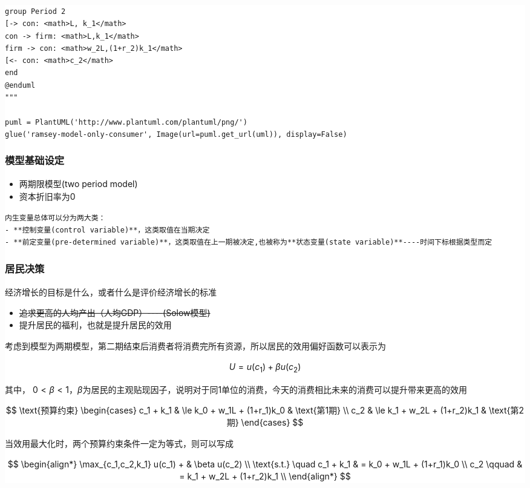 ```{code-cell} python
group Period 2
[-> con: <math>L, k_1</math>
con -> firm: <math>L,k_1</math>
firm -> con: <math>w_2L,(1+r_2)k_1</math>
[<- con: <math>c_2</math>
end
@enduml
"""

puml = PlantUML('http://www.plantuml.com/plantuml/png/')
glue('ramsey-model-only-consumer', Image(url=puml.get_url(uml)), display=False)
```



### 模型基础设定

- 两期限模型(two period model)
- 资本折旧率为0

```{tip}
内生变量总体可以分为两大类：
- **控制变量(control variable)**，这类取值在当期决定
- **前定变量(pre-determined variable)**，这类取值在上一期被决定,也被称为**状态变量(state variable)**----时间下标根据类型而定
```

### 居民决策

经济增长的目标是什么，或者什么是评价经济增长的标准
- ~~追求更高的人均产出（人均GDP）----(Solow模型)~~
- 提升居民的福利，也就是提升居民的效用

考虑到模型为两期模型，第二期结束后消费者将消费完所有资源，所以居民的效用偏好函数可以表示为

$$
U = u(c_1)+\beta u(c_2)
$$

其中， $0<\beta<1$，$\beta$为居民的主观贴现因子，说明对于同1单位的消费，今天的消费相比未来的消费可以提升带来更高的效用

$$
\text{预算约束}
\begin{cases}
c_1 + k_1 & \le k_0 + w_1L + (1+r_1)k_0 & \text{第1期} \\
c_2 & \le k_1 + w_2L + (1+r_2)k_1 & \text{第2期}
\end{cases}
$$

当效用最大化时，两个预算约束条件一定为等式，则可以写成

$$
\begin{align*}
\max_{c_1,c_2,k_1} u(c_1) + & \beta u(c_2) \\
\text{s.t.} \quad c_1 + k_1 & = k_0 + w_1L + (1+r_1)k_0 \\
c_2 \qquad & = k_1 + w_2L + (1+r_2)k_1 \\
\end{align*}
$$
